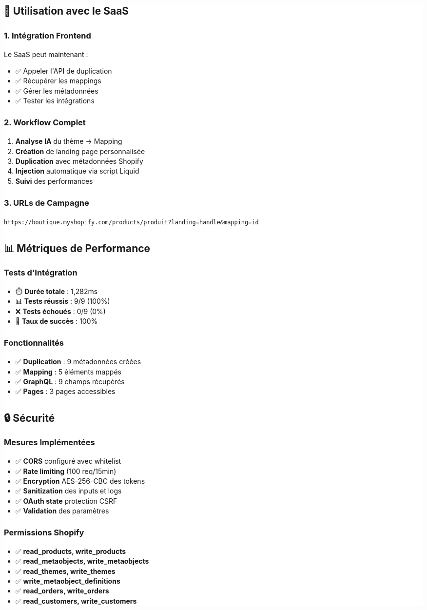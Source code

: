 ## 🎯 Utilisation avec le SaaS

### **1. Intégration Frontend**
Le SaaS peut maintenant :
- ✅ Appeler l'API de duplication
- ✅ Récupérer les mappings
- ✅ Gérer les métadonnées
- ✅ Tester les intégrations

### **2. Workflow Complet**
1. **Analyse IA** du thème → Mapping
2. **Création** de landing page personnalisée
3. **Duplication** avec métadonnées Shopify
4. **Injection** automatique via script Liquid
5. **Suivi** des performances

### **3. URLs de Campagne**
```
https://boutique.myshopify.com/products/produit?landing=handle&mapping=id
```

## 📊 Métriques de Performance

### **Tests d'Intégration**
- ⏱️ **Durée totale** : 1,282ms
- 📊 **Tests réussis** : 9/9 (100%)
- ❌ **Tests échoués** : 0/9 (0%)
- 🎯 **Taux de succès** : 100%

### **Fonctionnalités**
- ✅ **Duplication** : 9 métadonnées créées
- ✅ **Mapping** : 5 éléments mappés
- ✅ **GraphQL** : 9 champs récupérés
- ✅ **Pages** : 3 pages accessibles

## 🔒 Sécurité

### **Mesures Implémentées**
- ✅ **CORS** configuré avec whitelist
- ✅ **Rate limiting** (100 req/15min)
- ✅ **Encryption** AES-256-CBC des tokens
- ✅ **Sanitization** des inputs et logs
- ✅ **OAuth state** protection CSRF
- ✅ **Validation** des paramètres

### **Permissions Shopify**
- ✅ **read_products, write_products**
- ✅ **read_metaobjects, write_metaobjects**
- ✅ **read_themes, write_themes**
- ✅ **write_metaobject_definitions**
- ✅ **read_orders, write_orders**
- ✅ **read_customers, write_customers**
